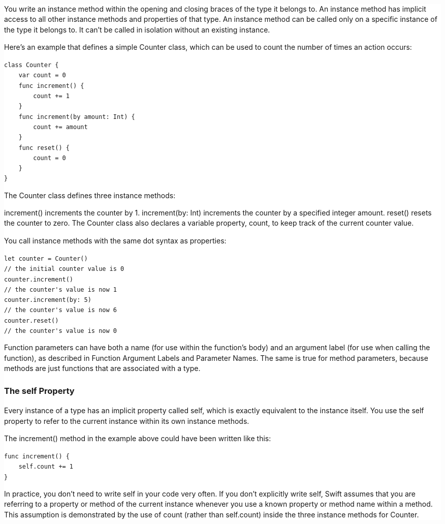 You write an instance method within the opening and closing braces of the type it belongs to. An instance method has implicit access to all other instance methods and properties of that type. An instance method can be called only on a specific instance of the type it belongs to. It can’t be called in isolation without an existing instance.

Here’s an example that defines a simple Counter class, which can be used to count the number of times an action occurs:
```
class Counter {
    var count = 0
    func increment() {
        count += 1
    }
    func increment(by amount: Int) {
        count += amount
    }
    func reset() {
        count = 0
    }
}
```
The Counter class defines three instance methods:

increment() increments the counter by 1.
increment(by: Int) increments the counter by a specified integer amount.
reset() resets the counter to zero.
The Counter class also declares a variable property, count, to keep track of the current counter value.

You call instance methods with the same dot syntax as properties:

```
let counter = Counter()
// the initial counter value is 0
counter.increment()
// the counter's value is now 1
counter.increment(by: 5)
// the counter's value is now 6
counter.reset()
// the counter's value is now 0

```
Function parameters can have both a name (for use within the function’s body) and an argument label (for use when calling the function), as described in Function Argument Labels and Parameter Names. The same is true for method parameters, because methods are just functions that are associated with a type.

### The self Property
Every instance of a type has an implicit property called self, which is exactly equivalent to the instance itself. You use the self property to refer to the current instance within its own instance methods.

The increment() method in the example above could have been written like this:
```
func increment() {
    self.count += 1
}

```
In practice, you don’t need to write self in your code very often. If you don’t explicitly write self, Swift assumes that you are referring to a property or method of the current instance whenever you use a known property or method name within a method. This assumption is demonstrated by the use of count (rather than self.count) inside the three instance methods for Counter.
